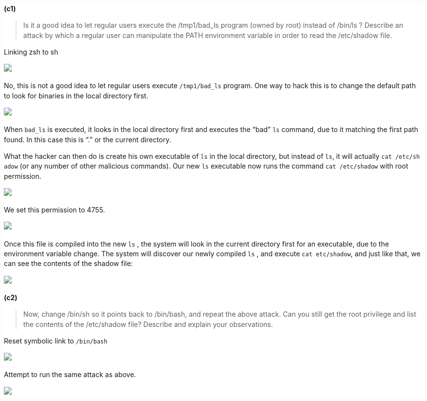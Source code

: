 **(c1)**


> Is it a good idea to let regular users execute the /tmp1/bad_ls program (owned by root) instead of /bin/ls ? Describe an attack by which a regular user can manipulate the PATH environment variable in order to read the /etc/shadow file.

Linking zsh to sh


![](https://paper-attachments.dropbox.com/s_B4D38AAD6960ACED7ECC4E43DB467151C73B8479F6F06BC6BB6D0AB62666D95D_1602535269771_Screen+Shot+2020-10-12+at+4.40.28+PM.png)


No, this is not a good idea to let regular users execute `/tmp1/bad_ls` program. One way to hack this is to change the default path to look for binaries in the local directory first.


![](https://paper-attachments.dropbox.com/s_36E69C00D25E9A8599C6B74B14F83C922E75BDED996A30FD8402B2C8A363416D_1602539475395_image.png)


When `bad_ls` is executed, it looks in the local directory first and executes the “bad” `ls` command, due to it matching the first path found. In this case this is “.” or the current directory.
 
What the hacker can then do is create his own executable of `ls` in the local directory, but instead of `ls`, it will actually `cat /etc/shadow` (or any number of other malicious commands). Our new `ls` executable now runs the command `cat /etc/shadow` with root permission.


![](https://paper-attachments.dropbox.com/s_B4D38AAD6960ACED7ECC4E43DB467151C73B8479F6F06BC6BB6D0AB62666D95D_1602533697209_Screen+Shot+2020-10-12+at+4.11.25+PM.png)


We set this permission to 4755.

![](https://paper-attachments.dropbox.com/s_B4D38AAD6960ACED7ECC4E43DB467151C73B8479F6F06BC6BB6D0AB62666D95D_1602534132295_Screen+Shot+2020-10-12+at+4.13.37+PM.png)


Once this file is compiled into the new `ls` , the system will look in the current directory first for an executable, due to the environment variable change. The system will discover our newly compiled `ls` , and execute `cat etc/shadow`, and just like that, we can see the contents of the shadow file:


![](https://paper-attachments.dropbox.com/s_B4D38AAD6960ACED7ECC4E43DB467151C73B8479F6F06BC6BB6D0AB62666D95D_1602535269766_Screen+Shot+2020-10-12+at+4.40.52+PM.png)


**(c2)**


> Now, change /bin/sh so it points back to /bin/bash, and repeat the above attack. Can you still get the root privilege and list the contents of the /etc/shadow file? Describe and explain your observations.

Reset symbolic link to `/bin/bash`

![](https://paper-attachments.dropbox.com/s_B4D38AAD6960ACED7ECC4E43DB467151C73B8479F6F06BC6BB6D0AB62666D95D_1602533979239_Screen+Shot+2020-10-12+at+4.19.25+PM.png)


Attempt to run the same attack as above.

![](https://paper-attachments.dropbox.com/s_B4D38AAD6960ACED7ECC4E43DB467151C73B8479F6F06BC6BB6D0AB62666D95D_1602534040740_Screen+Shot+2020-10-12+at+4.14.20+PM.png)
